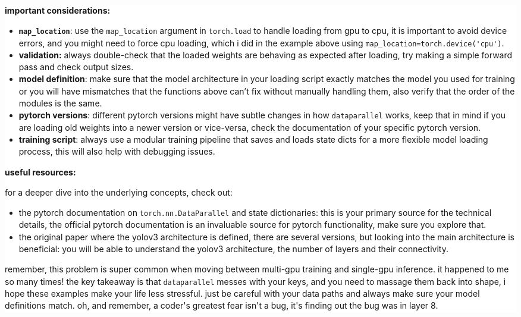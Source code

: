 **important considerations:**

*   **`map_location`**: use the `map_location` argument in `torch.load` to handle loading from gpu to cpu, it is important to avoid device errors, and you might need to force cpu loading, which i did in the example above using `map_location=torch.device('cpu')`.
*   **validation:** always double-check that the loaded weights are behaving as expected after loading, try making a simple forward pass and check output sizes.
*   **model definition**: make sure that the model architecture in your loading script exactly matches the model you used for training or you will have mismatches that the functions above can’t fix without manually handling them, also verify that the order of the modules is the same.
*   **pytorch versions**: different pytorch versions might have subtle changes in how `dataparallel` works, keep that in mind if you are loading old weights into a newer version or vice-versa, check the documentation of your specific pytorch version.
*   **training script**: always use a modular training pipeline that saves and loads state dicts for a more flexible model loading process, this will also help with debugging issues.

**useful resources:**

for a deeper dive into the underlying concepts, check out:

*   the pytorch documentation on `torch.nn.DataParallel` and state dictionaries: this is your primary source for the technical details, the official pytorch documentation is an invaluable source for pytorch functionality, make sure you explore that.
*   the original paper where the yolov3 architecture is defined, there are several versions, but looking into the main architecture is beneficial: you will be able to understand the yolov3 architecture, the number of layers and their connectivity.

remember, this problem is super common when moving between multi-gpu training and single-gpu inference. it happened to me so many times! the key takeaway is that `dataparallel` messes with your keys, and you need to massage them back into shape, i hope these examples make your life less stressful. just be careful with your data paths and always make sure your model definitions match. oh, and remember, a coder's greatest fear isn't a bug, it's finding out the bug was in layer 8.
